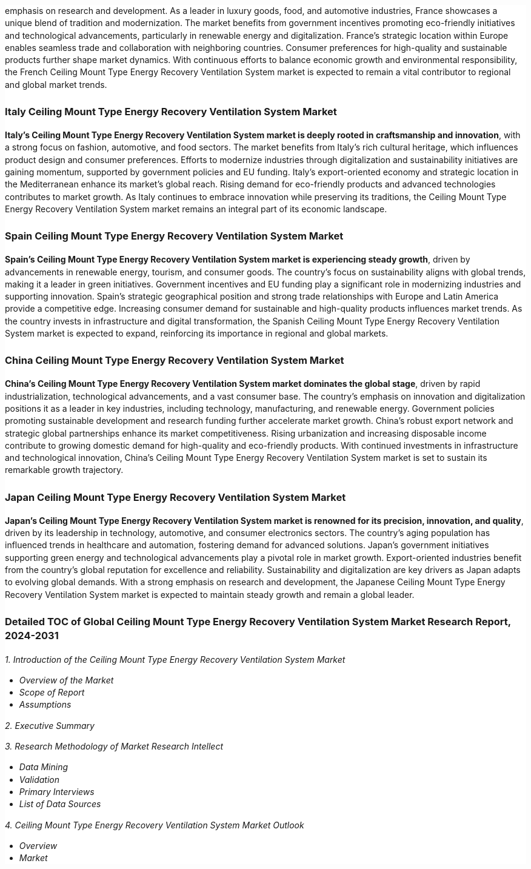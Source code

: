 emphasis on research and development. As a leader in luxury goods, food, and automotive industries, France showcases a unique blend of tradition and modernization. The market benefits from government incentives promoting eco-friendly initiatives and technological advancements, particularly in renewable energy and digitalization. France&rsquo;s strategic location within Europe enables seamless trade and collaboration with neighboring countries. Consumer preferences for high-quality and sustainable products further shape market dynamics. With continuous efforts to balance economic growth and environmental responsibility, the French Ceiling Mount Type Energy Recovery Ventilation System market is expected to remain a vital contributor to regional and global market trends.</p><h3><strong>Italy Ceiling Mount Type Energy Recovery Ventilation System Market</strong></h3><p><strong>Italy&rsquo;s Ceiling Mount Type Energy Recovery Ventilation System market is deeply rooted in craftsmanship and innovation</strong>, with a strong focus on fashion, automotive, and food sectors. The market benefits from Italy&rsquo;s rich cultural heritage, which influences product design and consumer preferences. Efforts to modernize industries through digitalization and sustainability initiatives are gaining momentum, supported by government policies and EU funding. Italy&rsquo;s export-oriented economy and strategic location in the Mediterranean enhance its market&rsquo;s global reach. Rising demand for eco-friendly products and advanced technologies contributes to market growth. As Italy continues to embrace innovation while preserving its traditions, the Ceiling Mount Type Energy Recovery Ventilation System market remains an integral part of its economic landscape.</p><h3><strong>Spain Ceiling Mount Type Energy Recovery Ventilation System Market</strong></h3><p><strong>Spain&rsquo;s Ceiling Mount Type Energy Recovery Ventilation System market is experiencing steady growth</strong>, driven by advancements in renewable energy, tourism, and consumer goods. The country&rsquo;s focus on sustainability aligns with global trends, making it a leader in green initiatives. Government incentives and EU funding play a significant role in modernizing industries and supporting innovation. Spain&rsquo;s strategic geographical position and strong trade relationships with Europe and Latin America provide a competitive edge. Increasing consumer demand for sustainable and high-quality products influences market trends. As the country invests in infrastructure and digital transformation, the Spanish Ceiling Mount Type Energy Recovery Ventilation System market is expected to expand, reinforcing its importance in regional and global markets.</p><h3><strong>China Ceiling Mount Type Energy Recovery Ventilation System Market</strong></h3><p><strong>China&rsquo;s Ceiling Mount Type Energy Recovery Ventilation System market dominates the global stage</strong>, driven by rapid industrialization, technological advancements, and a vast consumer base. The country&rsquo;s emphasis on innovation and digitalization positions it as a leader in key industries, including technology, manufacturing, and renewable energy. Government policies promoting sustainable development and research funding further accelerate market growth. China&rsquo;s robust export network and strategic global partnerships enhance its market competitiveness. Rising urbanization and increasing disposable income contribute to growing domestic demand for high-quality and eco-friendly products. With continued investments in infrastructure and technological innovation, China&rsquo;s Ceiling Mount Type Energy Recovery Ventilation System market is set to sustain its remarkable growth trajectory.</p><h3><strong>Japan Ceiling Mount Type Energy Recovery Ventilation System Market</strong></h3><p><strong>Japan&rsquo;s Ceiling Mount Type Energy Recovery Ventilation System market is renowned for its precision, innovation, and quality</strong>, driven by its leadership in technology, automotive, and consumer electronics sectors. The country&rsquo;s aging population has influenced trends in healthcare and automation, fostering demand for advanced solutions. Japan&rsquo;s government initiatives supporting green energy and technological advancements play a pivotal role in market growth. Export-oriented industries benefit from the country&rsquo;s global reputation for excellence and reliability. Sustainability and digitalization are key drivers as Japan adapts to evolving global demands. With a strong emphasis on research and development, the Japanese Ceiling Mount Type Energy Recovery Ventilation System market is expected to maintain steady growth and remain a global leader.</p><h3><span class="">Detailed TOC of Global Ceiling Mount Type Energy Recovery Ventilation System Market Research Report, 2024-2031</span></h3><p><em><span class="font-[700]">1. Introduction of the Ceiling Mount Type Energy Recovery Ventilation System Market</span></em></p><ul><li><em><span class="">Overview of the Market</span></em></li><li><em><span class="">Scope of Report</span></em></li><li><em><span class="">Assumptions</span></em></li></ul><p><em><span class="font-[700]">2. Executive Summary</span></em></p><p><em><span class="font-[700]">3. Research Methodology of Market Research Intellect</span></em></p><ul><li><em><span class="">Data Mining</span></em></li><li><em><span class="">Validation</span></em></li><li><em><span class="">Primary Interviews</span></em></li><li><em><span class="">List of Data Sources</span></em></li></ul><p><em><span class="font-[700]">4. Ceiling Mount Type Energy Recovery Ventilation System Market Outlook</span></em></p><ul><li><em><span class="">Overview</span></em></li><li><em><span class="">Market